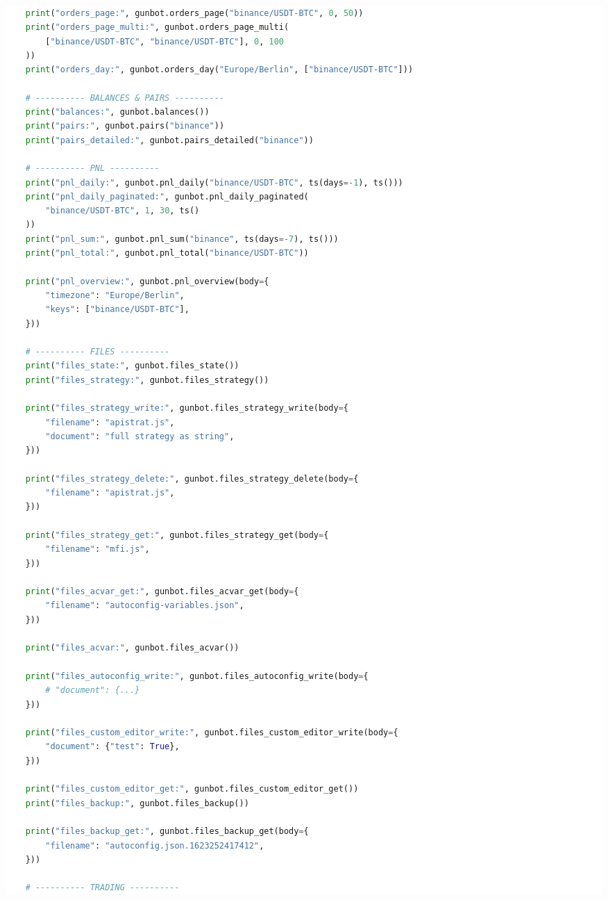 ``` python
    print("orders_page:", gunbot.orders_page("binance/USDT-BTC", 0, 50))
    print("orders_page_multi:", gunbot.orders_page_multi(
        ["binance/USDT-BTC", "binance/USDT-BTC"], 0, 100
    ))
    print("orders_day:", gunbot.orders_day("Europe/Berlin", ["binance/USDT-BTC"]))

    # ---------- BALANCES & PAIRS ----------
    print("balances:", gunbot.balances())
    print("pairs:", gunbot.pairs("binance"))
    print("pairs_detailed:", gunbot.pairs_detailed("binance"))

    # ---------- PNL ----------
    print("pnl_daily:", gunbot.pnl_daily("binance/USDT-BTC", ts(days=-1), ts()))
    print("pnl_daily_paginated:", gunbot.pnl_daily_paginated(
        "binance/USDT-BTC", 1, 30, ts()
    ))
    print("pnl_sum:", gunbot.pnl_sum("binance", ts(days=-7), ts()))
    print("pnl_total:", gunbot.pnl_total("binance/USDT-BTC"))

    print("pnl_overview:", gunbot.pnl_overview(body={
        "timezone": "Europe/Berlin",
        "keys": ["binance/USDT-BTC"],
    }))

    # ---------- FILES ----------
    print("files_state:", gunbot.files_state())
    print("files_strategy:", gunbot.files_strategy())

    print("files_strategy_write:", gunbot.files_strategy_write(body={
        "filename": "apistrat.js",
        "document": "full strategy as string",
    }))

    print("files_strategy_delete:", gunbot.files_strategy_delete(body={
        "filename": "apistrat.js",
    }))

    print("files_strategy_get:", gunbot.files_strategy_get(body={
        "filename": "mfi.js",
    }))

    print("files_acvar_get:", gunbot.files_acvar_get(body={
        "filename": "autoconfig-variables.json",
    }))

    print("files_acvar:", gunbot.files_acvar())

    print("files_autoconfig_write:", gunbot.files_autoconfig_write(body={
        # "document": {...}
    }))

    print("files_custom_editor_write:", gunbot.files_custom_editor_write(body={
        "document": {"test": True},
    }))

    print("files_custom_editor_get:", gunbot.files_custom_editor_get())
    print("files_backup:", gunbot.files_backup())

    print("files_backup_get:", gunbot.files_backup_get(body={
        "filename": "autoconfig.json.1623252417412",
    }))

    # ---------- TRADING ----------
```